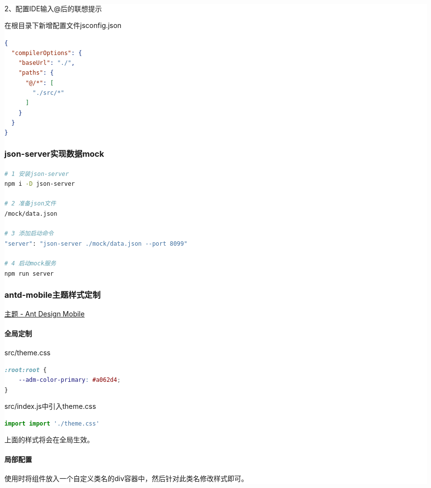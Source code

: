 2、配置IDE输入@后的联想提示

在根目录下新增配置文件jsconfig.json
```json
{
  "compilerOptions": {
    "baseUrl": "./",
    "paths": {
      "@/*": [
        "./src/*"
      ]
    }
  }
}
```

### json-server实现数据mock

```bash
# 1 安装json-server
npm i -D json-server

# 2 准备json文件
/mock/data.json

# 3 添加启动命令
"server": "json-server ./mock/data.json --port 8099"

# 4 启动mock服务
npm run server
```

### antd-mobile主题样式定制

[主题 - Ant Design Mobile](https://mobile.ant.design/zh/guide/theming)

#### 全局定制

src/theme.css
```css
:root:root {
    --adm-color-primary: #a062d4;
}
```

src/index.js中引入theme.css
```js
import import './theme.css'
```

上面的样式将会在全局生效。

#### 局部配置

使用时将组件放入一个自定义类名的div容器中，然后针对此类名修改样式即可。

